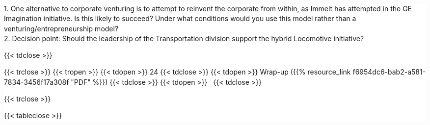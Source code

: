 
1\. One alternative to corporate venturing is to attempt to reinvent the corporate from within, as Immelt has attempted in the GE Imagination initiative. Is this likely to succeed? Under what conditions would you use this model rather than a venturing/entrepreneurship model?  
2\. Decision point: Should the leadership of the Transportation division support the hybrid Locomotive initiative?


{{< tdclose >}}

{{< trclose >}}
{{< tropen >}}
{{< tdopen >}}
24
{{< tdclose >}}
{{< tdopen >}}
Wrap-up ({{% resource_link f6954dc6-bab2-a581-7834-3456f17a308f "PDF" %}})
{{< tdclose >}}
{{< tdopen >}}
 
{{< tdclose >}}

{{< trclose >}}

{{< tableclose >}}